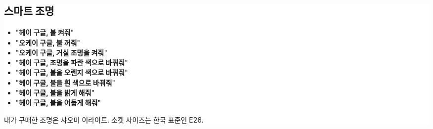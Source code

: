 ## 스마트 조명

- "**헤이 구글, 불 켜줘**"
- "**오케이 구글, 불 꺼줘**"
- "**오케이 구글, 거실 조명을 켜줘**"
- "**헤이 구글, 조명을 파란 색으로 바꿔줘**"
- "**헤이 구글, 불을 오렌지 색으로 바꿔줘**"
- "**헤이 구글, 불을 흰 색으로 바꿔줘**"
- "**헤이 구글, 불을 밝게 해줘**"
- "**헤이 구글, 불을 어둡게 해줘**"

내가 구매한 조명은 샤오미 이라이트. 소켓 사이즈는 한국 표준인 E26.
